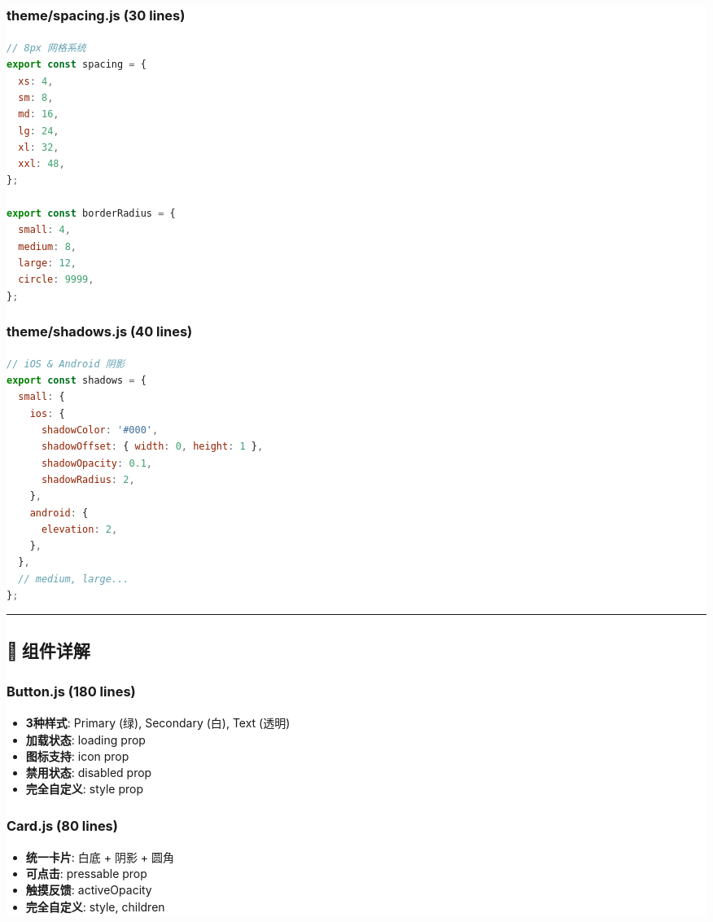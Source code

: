 ### theme/spacing.js (30 lines)
```javascript
// 8px 网格系统
export const spacing = {
  xs: 4,
  sm: 8,
  md: 16,
  lg: 24,
  xl: 32,
  xxl: 48,
};

export const borderRadius = {
  small: 4,
  medium: 8,
  large: 12,
  circle: 9999,
};
```

### theme/shadows.js (40 lines)
```javascript
// iOS & Android 阴影
export const shadows = {
  small: {
    ios: {
      shadowColor: '#000',
      shadowOffset: { width: 0, height: 1 },
      shadowOpacity: 0.1,
      shadowRadius: 2,
    },
    android: {
      elevation: 2,
    },
  },
  // medium, large...
};
```

---

## 🧩 组件详解

### Button.js (180 lines)
- **3种样式**: Primary (绿), Secondary (白), Text (透明)
- **加载状态**: loading prop
- **图标支持**: icon prop
- **禁用状态**: disabled prop
- **完全自定义**: style prop

### Card.js (80 lines)
- **统一卡片**: 白底 + 阴影 + 圆角
- **可点击**: pressable prop
- **触摸反馈**: activeOpacity
- **完全自定义**: style, children
